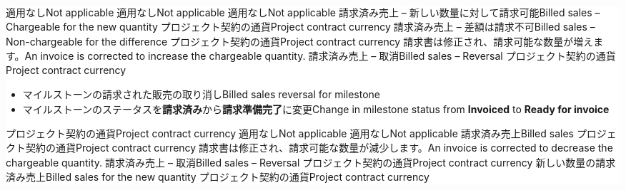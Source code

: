 <td rowspan="3"><span data-ttu-id="cb4f7-187">適用なし</span><span class="sxs-lookup"><span data-stu-id="cb4f7-187">Not applicable</span></span></td>
<td rowspan="3"><span data-ttu-id="cb4f7-188">適用なし</span><span class="sxs-lookup"><span data-stu-id="cb4f7-188">Not applicable</span></span></td>
<td rowspan="3"><span data-ttu-id="cb4f7-189">適用なし</span><span class="sxs-lookup"><span data-stu-id="cb4f7-189">Not applicable</span></span></td>
</tr>
<tr>
<td><span data-ttu-id="cb4f7-190">請求済み売上 – 新しい数量に対して請求可能</span><span class="sxs-lookup"><span data-stu-id="cb4f7-190">Billed sales – Chargeable for the new quantity</span></span></td>
<td><span data-ttu-id="cb4f7-191">プロジェクト契約の通貨</span><span class="sxs-lookup"><span data-stu-id="cb4f7-191">Project contract currency</span></span></td>
</tr>
<tr>
<td><span data-ttu-id="cb4f7-192">請求済み売上 – 差額は請求不可</span><span class="sxs-lookup"><span data-stu-id="cb4f7-192">Billed sales – Non-chargeable for the difference</span></span></td>
<td><span data-ttu-id="cb4f7-193">プロジェクト契約の通貨</span><span class="sxs-lookup"><span data-stu-id="cb4f7-193">Project contract currency</span></span></td>
</tr>
<tr>
<td rowspan="2"><span data-ttu-id="cb4f7-194">請求書は修正され、請求可能な数量が増えます。</span><span class="sxs-lookup"><span data-stu-id="cb4f7-194">An invoice is corrected to increase the chargeable quantity.</span></span></td>
<td><span data-ttu-id="cb4f7-195">請求済み売上 – 取消</span><span class="sxs-lookup"><span data-stu-id="cb4f7-195">Billed sales – Reversal</span></span></td>
<td><span data-ttu-id="cb4f7-196">プロジェクト契約の通貨</span><span class="sxs-lookup"><span data-stu-id="cb4f7-196">Project contract currency</span></span></td>
<td rowspan="5">
<ul>
<li><span data-ttu-id="cb4f7-197">マイルストーンの請求された販売の取り消し</span><span class="sxs-lookup"><span data-stu-id="cb4f7-197">Billed sales reversal for milestone</span></span></li>
<li><span data-ttu-id="cb4f7-198">マイルストーンのステータスを<strong>請求済み</strong>から<strong>請求準備完了</strong>に変更</span><span class="sxs-lookup"><span data-stu-id="cb4f7-198">Change in milestone status from <strong>Invoiced</strong> to <strong>Ready for invoice</strong></span></span></li>
</ul>
</td>
<td rowspan="5"><span data-ttu-id="cb4f7-199">プロジェクト契約の通貨</span><span class="sxs-lookup"><span data-stu-id="cb4f7-199">Project contract currency</span></span></td>
<td rowspan="5"><span data-ttu-id="cb4f7-200">適用なし</span><span class="sxs-lookup"><span data-stu-id="cb4f7-200">Not applicable</span></span></td>
<td rowspan="5"><span data-ttu-id="cb4f7-201">適用なし</span><span class="sxs-lookup"><span data-stu-id="cb4f7-201">Not applicable</span></span></td>
</tr>
<tr>
<td><span data-ttu-id="cb4f7-202">請求済み売上</span><span class="sxs-lookup"><span data-stu-id="cb4f7-202">Billed sales</span></span></td>
<td><span data-ttu-id="cb4f7-203">プロジェクト契約の通貨</span><span class="sxs-lookup"><span data-stu-id="cb4f7-203">Project contract currency</span></span></td>
</tr>
<tr>
<td rowspan="3"><span data-ttu-id="cb4f7-204">請求書は修正され、請求可能な数量が減少します。</span><span class="sxs-lookup"><span data-stu-id="cb4f7-204">An invoice is corrected to decrease the chargeable quantity.</span></span></td>
<td><span data-ttu-id="cb4f7-205">請求済み売上 – 取消</span><span class="sxs-lookup"><span data-stu-id="cb4f7-205">Billed sales – Reversal</span></span></td>
<td><span data-ttu-id="cb4f7-206">プロジェクト契約の通貨</span><span class="sxs-lookup"><span data-stu-id="cb4f7-206">Project contract currency</span></span></td>
</tr>
<tr>
<td><span data-ttu-id="cb4f7-207">新しい数量の請求済み売上</span><span class="sxs-lookup"><span data-stu-id="cb4f7-207">Billed sales for the new quantity</span></span></td>
<td><span data-ttu-id="cb4f7-208">プロジェクト契約の通貨</span><span class="sxs-lookup"><span data-stu-id="cb4f7-208">Project contract currency</span></span></td>
</tr>